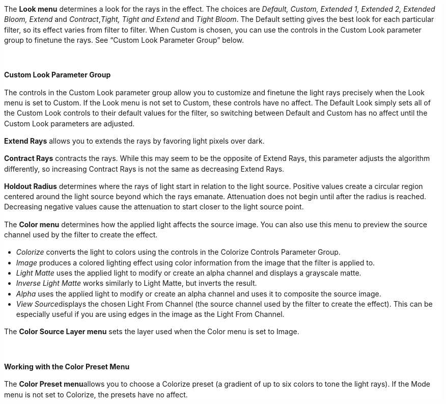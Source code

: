 
The **Look menu** determines a look for the rays in the effect. The choices are *Default, Custom, Extended 1, Extended 2, Extended Bloom, Extend* and *Contract*,*Tight, Tight* *and Extend* and *Tight Bloom*. The Default setting gives the best look for each particular filter, so its effect varies from filter to filter. When Custom is chosen, you can use the controls in the Custom Look parameter group to finetune the rays. See “Custom Look Parameter Group” below.


 


**Custom Look Parameter Group**


The controls in the Custom Look parameter group allow you to customize and finetune the light rays precisely when the Look menu is set to Custom. If the Look menu is not set to Custom, these controls have no affect. The Default Look simply sets all of the Custom Look controls to their default values for the filter, so switching between Default and Custom has no affect until the Custom Look parameters are adjusted.


**Extend Rays** allows you to extends the rays by favoring light pixels over dark.


**Contract Rays** contracts the rays. While this may seem to be the opposite of Extend Rays, this parameter adjusts the algorithm differently, so increasing Contract Rays is not the same as decreasing Extend Rays.


**Holdout Radius** determines where the rays of light start in relation to the light source. Positive values create a circular region centered around the light source beyond which the rays emanate. Attenuation does not begin until after the radius is reached. Decreasing negative values cause the attenuation to start closer to the light source point.


The **Color menu** determines how the applied light affects the source image. You can also use this menu to preview the source channel used by the filter to create the effect.


* *Colorize* converts the light to colors using the controls in the Colorize Controls Parameter Group.
* *Image* produces a colored lighting effect using color information from the image that the filter is applied to.
* *Light* *Matte* uses the applied light to modify or create an alpha channel and displays a grayscale matte.
* *Inverse* *Light* *Matte* works similarly to Light Matte, but inverts the result.
* *Alpha* uses the applied light to modify or create an alpha channel and uses it to composite the source image.
* *View* *Source*displays the chosen Light From Channel (the source channel used by the filter to create the effect). This can be especially useful if you are using edges in the image as the Light From Channel.


The **Color Source Layer menu** sets the layer used when the Color menu is set to Image.


 


**Working with the Color Preset Menu**


The **Color Preset menu**allows you to choose a Colorize preset (a gradient of up to six colors to tone the light rays). If the Mode menu is not set to Colorize, the presets have no affect.
